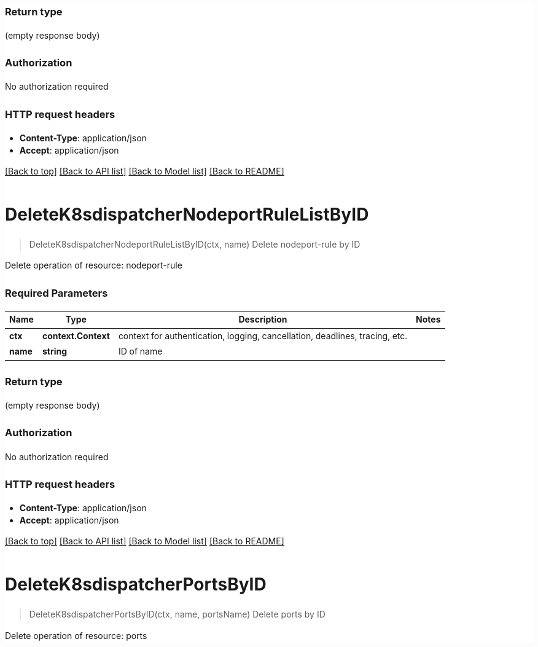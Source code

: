 ### Return type

 (empty response body)

### Authorization

No authorization required

### HTTP request headers

 - **Content-Type**: application/json
 - **Accept**: application/json

[[Back to top]](#) [[Back to API list]](../README.md#documentation-for-api-endpoints) [[Back to Model list]](../README.md#documentation-for-models) [[Back to README]](../README.md)

# **DeleteK8sdispatcherNodeportRuleListByID**
> DeleteK8sdispatcherNodeportRuleListByID(ctx, name)
Delete nodeport-rule by ID

Delete operation of resource: nodeport-rule

### Required Parameters

Name | Type | Description  | Notes
------------- | ------------- | ------------- | -------------
 **ctx** | **context.Context** | context for authentication, logging, cancellation, deadlines, tracing, etc.
  **name** | **string**| ID of name | 

### Return type

 (empty response body)

### Authorization

No authorization required

### HTTP request headers

 - **Content-Type**: application/json
 - **Accept**: application/json

[[Back to top]](#) [[Back to API list]](../README.md#documentation-for-api-endpoints) [[Back to Model list]](../README.md#documentation-for-models) [[Back to README]](../README.md)

# **DeleteK8sdispatcherPortsByID**
> DeleteK8sdispatcherPortsByID(ctx, name, portsName)
Delete ports by ID

Delete operation of resource: ports
